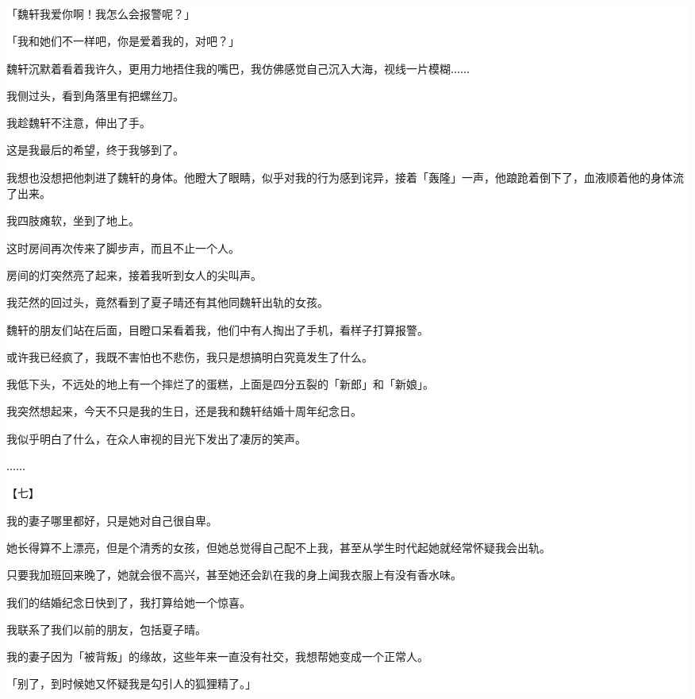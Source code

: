 「魏轩我爱你啊！我怎么会报警呢？」


「我和她们不一样吧，你是爱着我的，对吧？」


魏轩沉默着看着我许久，更用力地捂住我的嘴巴，我仿佛感觉自己沉入大海，视线一片模糊……


我侧过头，看到角落里有把螺丝刀。


我趁魏轩不注意，伸出了手。


这是我最后的希望，终于我够到了。


我想也没想把他刺进了魏轩的身体。他瞪大了眼睛，似乎对我的行为感到诧异，接着「轰隆」一声，他踉跄着倒下了，血液顺着他的身体流了出来。


我四肢瘫软，坐到了地上。


这时房间再次传来了脚步声，而且不止一个人。


房间的灯突然亮了起来，接着我听到女人的尖叫声。


我茫然的回过头，竟然看到了夏子晴还有其他同魏轩出轨的女孩。


魏轩的朋友们站在后面，目瞪口呆看着我，他们中有人掏出了手机，看样子打算报警。


或许我已经疯了，我既不害怕也不悲伤，我只是想搞明白究竟发生了什么。


我低下头，不远处的地上有一个摔烂了的蛋糕，上面是四分五裂的「新郎」和「新娘」。


我突然想起来，今天不只是我的生日，还是我和魏轩结婚十周年纪念日。


我似乎明白了什么，在众人审视的目光下发出了凄厉的笑声。


……


【七】


我的妻子哪里都好，只是她对自己很自卑。


她长得算不上漂亮，但是个清秀的女孩，但她总觉得自己配不上我，甚至从学生时代起她就经常怀疑我会出轨。


只要我加班回来晚了，她就会很不高兴，甚至她还会趴在我的身上闻我衣服上有没有香水味。


我们的结婚纪念日快到了，我打算给她一个惊喜。


我联系了我们以前的朋友，包括夏子晴。


我的妻子因为「被背叛」的缘故，这些年来一直没有社交，我想帮她变成一个正常人。


「别了，到时候她又怀疑我是勾引人的狐狸精了。」
